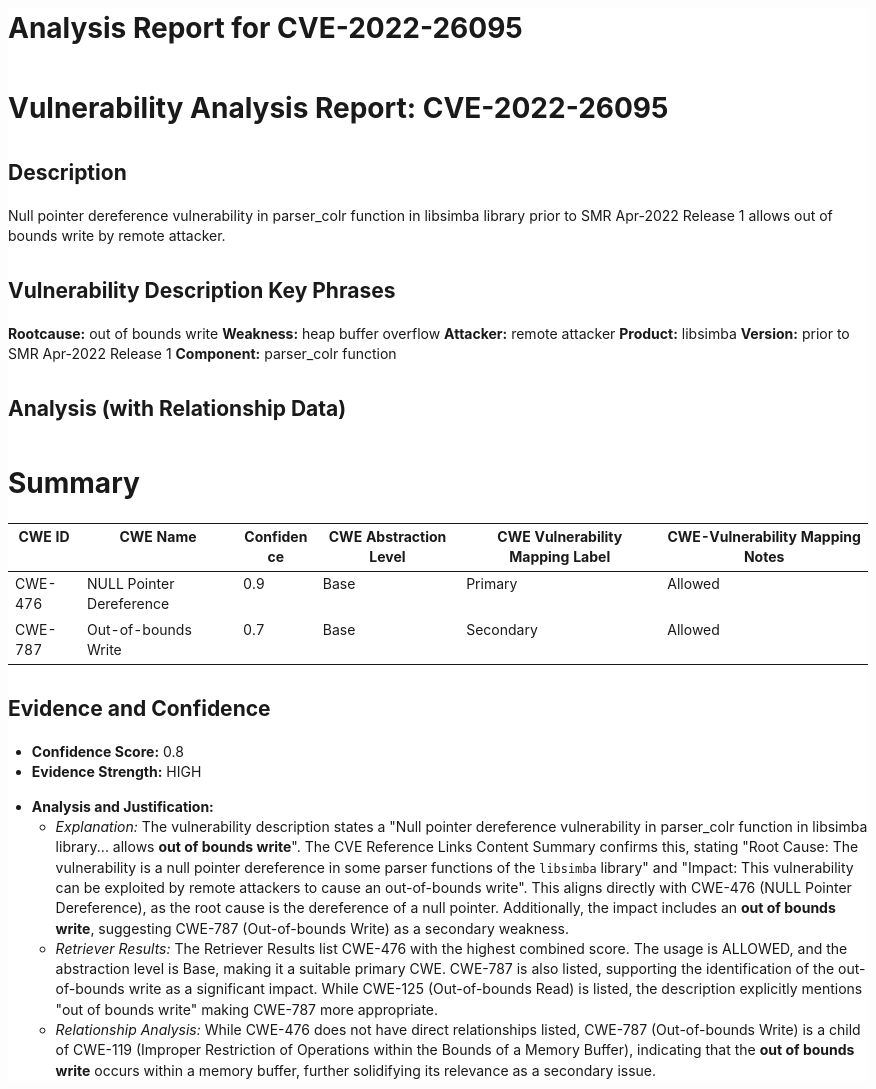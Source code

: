 # Analysis Report for CVE-2022-26095

# Vulnerability Analysis Report: CVE-2022-26095

## Description

Null pointer dereference vulnerability in parser_colr function in libsimba library prior to SMR Apr-2022 Release 1 allows out of bounds write by remote attacker.

## Vulnerability Description Key Phrases

**Rootcause:** out of bounds write
**Weakness:** heap buffer overflow
**Attacker:** remote attacker
**Product:** libsimba
**Version:** prior to SMR Apr-2022 Release 1
**Component:** parser_colr function

## Analysis (with Relationship Data)

# Summary
| CWE ID | CWE Name | Confidence | CWE Abstraction Level | CWE Vulnerability Mapping Label | CWE-Vulnerability Mapping Notes |
|---|---|---|---|---|---|
| CWE-476 | NULL Pointer Dereference | 0.9 | Base | Primary | Allowed |
| CWE-787 | Out-of-bounds Write | 0.7 | Base | Secondary | Allowed |

## Evidence and Confidence

*   **Confidence Score:** 0.8
*   **Evidence Strength:** HIGH

- **Analysis and Justification:**
  - *Explanation:* The vulnerability description states a "Null pointer dereference vulnerability in parser_colr function in libsimba library... allows **out of bounds write**". The CVE Reference Links Content Summary confirms this, stating "Root Cause: The vulnerability is a null pointer dereference in some parser functions of the `libsimba` library" and "Impact: This vulnerability can be exploited by remote attackers to cause an out-of-bounds write". This aligns directly with CWE-476 (NULL Pointer Dereference), as the root cause is the dereference of a null pointer. Additionally, the impact includes an **out of bounds write**, suggesting CWE-787 (Out-of-bounds Write) as a secondary weakness.
  - *Retriever Results:* The Retriever Results list CWE-476 with the highest combined score. The usage is ALLOWED, and the abstraction level is Base, making it a suitable primary CWE. CWE-787 is also listed, supporting the identification of the out-of-bounds write as a significant impact. While CWE-125 (Out-of-bounds Read) is listed, the description explicitly mentions "out of bounds write" making CWE-787 more appropriate.
  - *Relationship Analysis:* While CWE-476 does not have direct relationships listed, CWE-787 (Out-of-bounds Write) is a child of CWE-119 (Improper Restriction of Operations within the Bounds of a Memory Buffer), indicating that the **out of bounds write** occurs within a memory buffer, further solidifying its relevance as a secondary issue.

